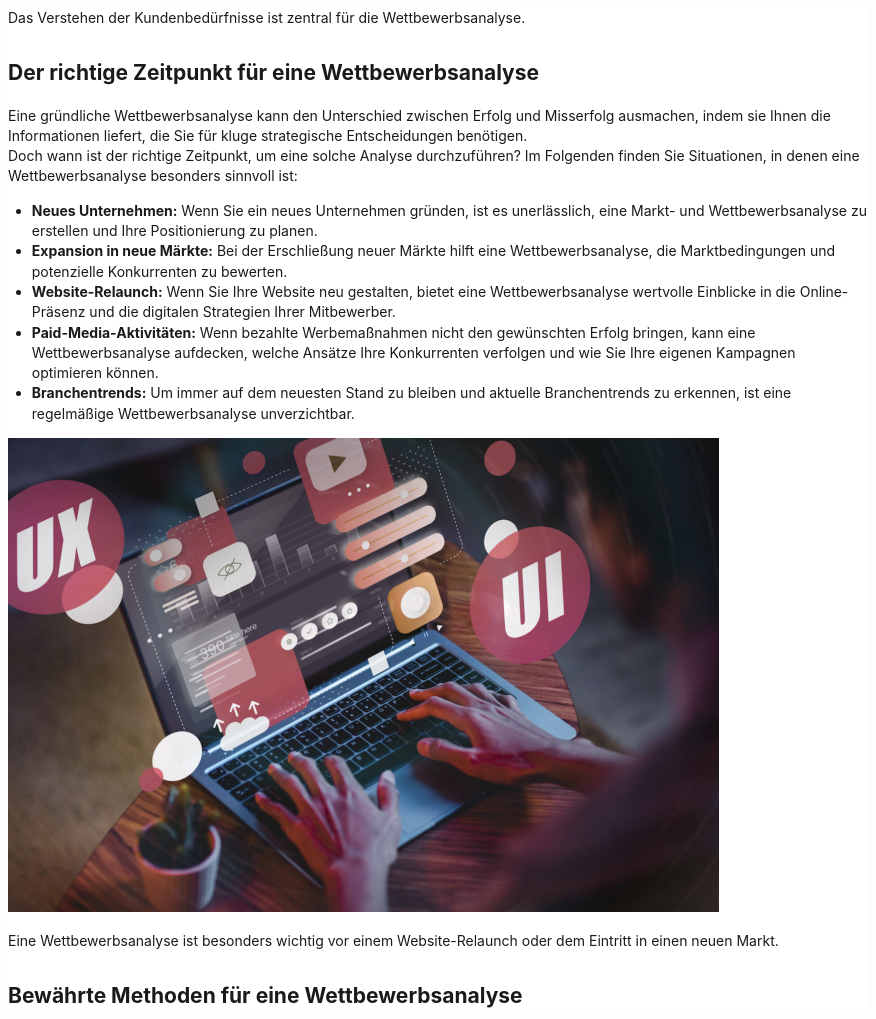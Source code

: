 Das Verstehen der Kundenbedürfnisse ist zentral für die Wettbewerbsanalyse.

## Der richtige Zeitpunkt für eine Wettbewerbsanalyse

Eine gründliche Wettbewerbsanalyse kann den Unterschied zwischen Erfolg und Misserfolg ausmachen, indem sie Ihnen die Informationen liefert, die Sie für kluge strategische Entscheidungen benötigen.  
Doch wann ist der richtige Zeitpunkt, um eine solche Analyse durchzuführen? Im Folgenden finden Sie Situationen, in denen eine Wettbewerbsanalyse besonders sinnvoll ist:

- **Neues Unternehmen:** Wenn Sie ein neues Unternehmen gründen, ist es unerlässlich, eine Markt- und Wettbewerbsanalyse zu erstellen und Ihre Positionierung zu planen.
- **Expansion in neue Märkte:** Bei der Erschließung neuer Märkte hilft eine Wettbewerbsanalyse, die Marktbedingungen und potenzielle Konkurrenten zu bewerten.
- **Website-Relaunch:** Wenn Sie Ihre Website neu gestalten, bietet eine Wettbewerbsanalyse wertvolle Einblicke in die Online-Präsenz und die digitalen Strategien Ihrer Mitbewerber.
- **Paid-Media-Aktivitäten:** Wenn bezahlte Werbemaßnahmen nicht den gewünschten Erfolg bringen, kann eine Wettbewerbsanalyse aufdecken, welche Ansätze Ihre Konkurrenten verfolgen und wie Sie Ihre eigenen Kampagnen optimieren können.
- **Branchentrends:** Um immer auf dem neuesten Stand zu bleiben und aktuelle Branchentrends zu erkennen, ist eine regelmäßige Wettbewerbsanalyse unverzichtbar.

![Hände auf einem Laptop mit Grafiken, die in mehreren Eben herausstehen](ui-ux-representations-with-laptop-711x474.jpg)

Eine Wettbewerbsanalyse ist besonders wichtig vor einem Website-Relaunch oder dem Eintritt in einen neuen Markt.

## Bewährte Methoden für eine Wettbewerbsanalyse
